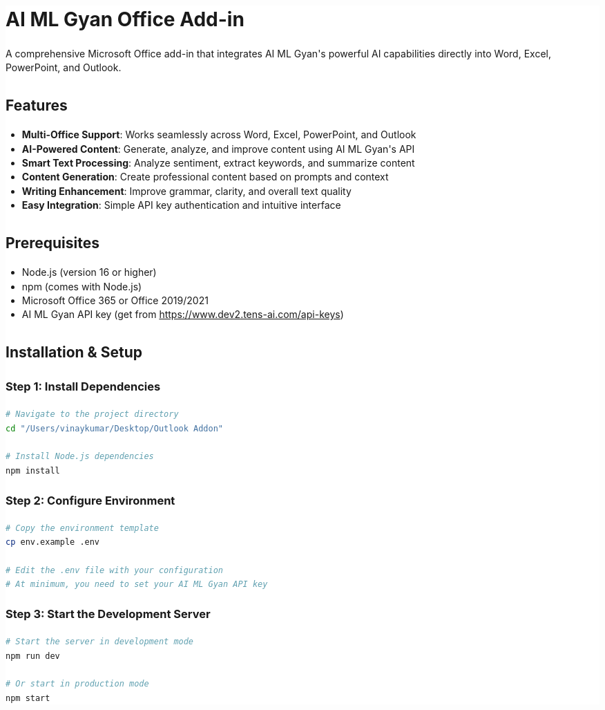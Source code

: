 # AI ML Gyan Office Add-in

A comprehensive Microsoft Office add-in that integrates AI ML Gyan's powerful AI capabilities directly into Word, Excel, PowerPoint, and Outlook.

## Features

- **Multi-Office Support**: Works seamlessly across Word, Excel, PowerPoint, and Outlook
- **AI-Powered Content**: Generate, analyze, and improve content using AI ML Gyan's API
- **Smart Text Processing**: Analyze sentiment, extract keywords, and summarize content
- **Content Generation**: Create professional content based on prompts and context
- **Writing Enhancement**: Improve grammar, clarity, and overall text quality
- **Easy Integration**: Simple API key authentication and intuitive interface

## Prerequisites

- Node.js (version 16 or higher)
- npm (comes with Node.js)
- Microsoft Office 365 or Office 2019/2021
- AI ML Gyan API key (get from https://www.dev2.tens-ai.com/api-keys)

## Installation & Setup

### Step 1: Install Dependencies

```bash
# Navigate to the project directory
cd "/Users/vinaykumar/Desktop/Outlook Addon"

# Install Node.js dependencies
npm install
```

### Step 2: Configure Environment

```bash
# Copy the environment template
cp env.example .env

# Edit the .env file with your configuration
# At minimum, you need to set your AI ML Gyan API key
```

### Step 3: Start the Development Server

```bash
# Start the server in development mode
npm run dev

# Or start in production mode
npm start
```
